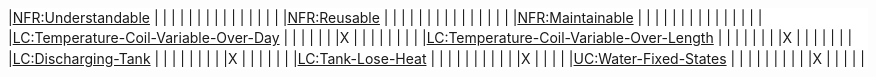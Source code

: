 |[NFR:Understandable](#understandable)                           |                                   |                                              |                                                 |                                                    |                                                            |                                                          |                                                       |                                                         |                                                 |                                   |                                       |                                                       |                                         |                                      |
|[NFR:Reusable](#reusable)                                       |                                   |                                              |                                                 |                                                    |                                                            |                                                          |                                                       |                                                         |                                                 |                                   |                                       |                                                       |                                         |                                      |
|[NFR:Maintainable](#maintainable)                               |                                   |                                              |                                                 |                                                    |                                                            |                                                          |                                                       |                                                         |                                                 |                                   |                                       |                                                       |                                         |                                      |
|[LC:Temperature-Coil-Variable-Over-Day](#likeChgTCVOD)          |                                   |                                              |                                                 |                                                    |                                                            |                                                          |X                                                      |                                                         |                                                 |                                   |                                       |                                                       |                                         |                                      |
|[LC:Temperature-Coil-Variable-Over-Length](#likeChgTCVOL)       |                                   |                                              |                                                 |                                                    |                                                            |                                                          |                                                       |X                                                        |                                                 |                                   |                                       |                                                       |                                         |                                      |
|[LC:Discharging-Tank](#likeChgDT)                               |                                   |                                              |                                                 |                                                    |                                                            |                                                          |                                                       |                                                         |X                                                |                                   |                                       |                                                       |                                         |                                      |
|[LC:Tank-Lose-Heat](#likeChgTLH)                                |                                   |                                              |                                                 |                                                    |                                                            |                                                          |                                                       |                                                         |                                                 |                                   |X                                      |                                                       |                                         |                                      |
|[UC:Water-Fixed-States](#unlikeChgWFS)                          |                                   |                                              |                                                 |                                                    |                                                            |                                                          |                                                       |                                                         |                                                 |X                                  |                                       |                                                       |                                         |                                      |